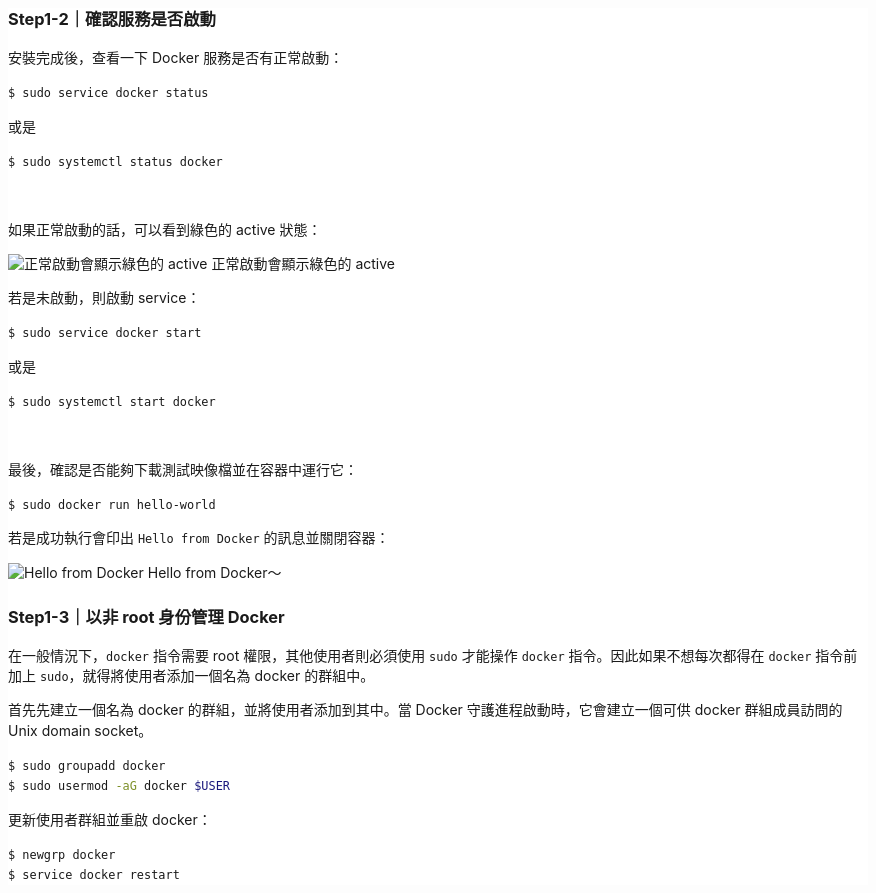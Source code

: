 ### Step1-2｜確認服務是否啟動
安裝完成後，查看一下 Docker 服務是否有正常啟動：
```bash
$ sudo service docker status
```
或是
```bash
$ sudo systemctl status docker 
```

<br>

如果正常啟動的話，可以看到綠色的 active 狀態：

<p class="illustration">
    <img src="https://i.imgur.com/7TCVsZr.png" alt="正常啟動會顯示綠色的 active">
    正常啟動會顯示綠色的 active
</p> 

若是未啟動，則啟動 service：
```bash
$ sudo service docker start
```
或是
```bash
$ sudo systemctl start docker
```

<br>

最後，確認是否能夠下載測試映像檔並在容器中運行它：

```bash
$ sudo docker run hello-world
```
 
若是成功執行會印出 `Hello from Docker` 的訊息並關閉容器：

<p class="illustration">
    <img src="https://i.imgur.com/4Xf0bop.png" alt="Hello from Docker">
    Hello from Docker～
</p> 


### Step1-3｜以非 root 身份管理 Docker 
在一般情況下，`docker` 指令需要 root 權限，其他使用者則必須使用 `sudo` 才能操作 `docker` 指令。因此如果不想每次都得在 `docker` 指令前加上 `sudo`，就得將使用者添加一個名為 docker 的群組中。


首先先建立一個名為 docker 的群組，並將使用者添加到其中。當 Docker 守護進程啟動時，它會建立一個可供 docker 群組成員訪問的 Unix domain socket。
```bash
$ sudo groupadd docker
$ sudo usermod -aG docker $USER
```

更新使用者群組並重啟 docker：
```bash
$ newgrp docker 
$ service docker restart    
```
